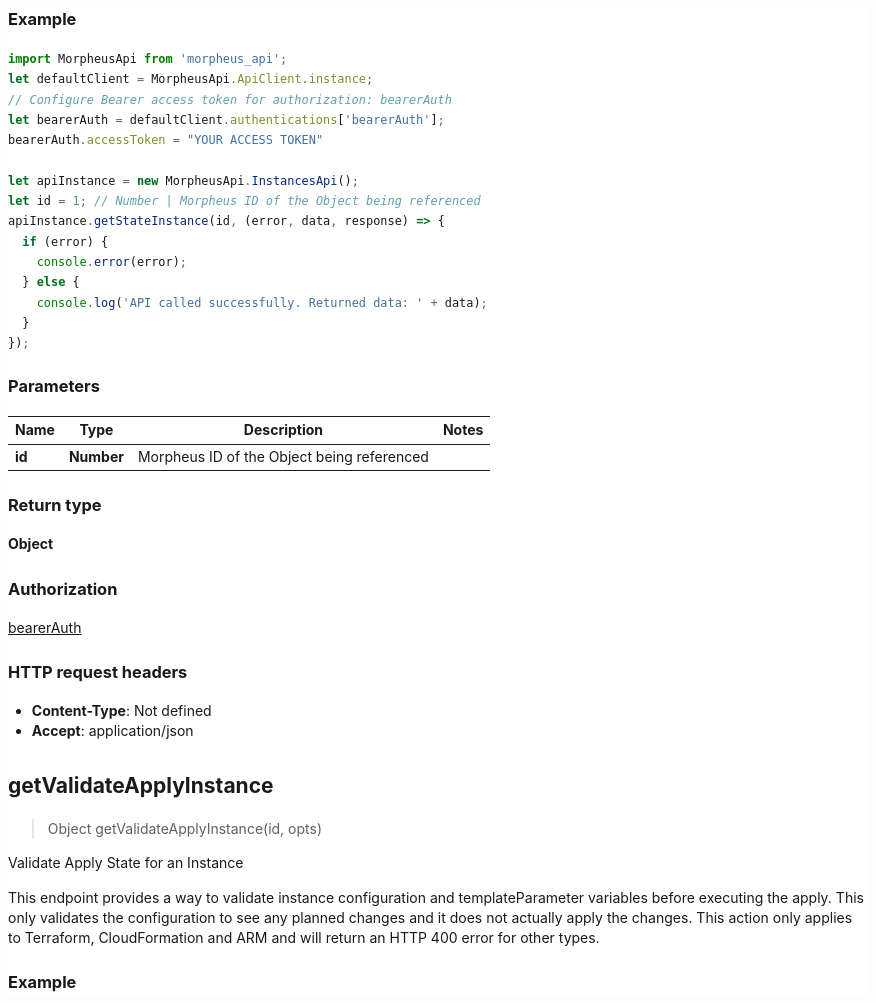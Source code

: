 ### Example

```javascript
import MorpheusApi from 'morpheus_api';
let defaultClient = MorpheusApi.ApiClient.instance;
// Configure Bearer access token for authorization: bearerAuth
let bearerAuth = defaultClient.authentications['bearerAuth'];
bearerAuth.accessToken = "YOUR ACCESS TOKEN"

let apiInstance = new MorpheusApi.InstancesApi();
let id = 1; // Number | Morpheus ID of the Object being referenced
apiInstance.getStateInstance(id, (error, data, response) => {
  if (error) {
    console.error(error);
  } else {
    console.log('API called successfully. Returned data: ' + data);
  }
});
```

### Parameters


Name | Type | Description  | Notes
------------- | ------------- | ------------- | -------------
 **id** | **Number**| Morpheus ID of the Object being referenced | 

### Return type

**Object**

### Authorization

[bearerAuth](../README.md#bearerAuth)

### HTTP request headers

- **Content-Type**: Not defined
- **Accept**: application/json


## getValidateApplyInstance

> Object getValidateApplyInstance(id, opts)

Validate Apply State for an Instance

This endpoint provides a way to validate instance configuration and templateParameter variables before executing the apply. This only validates the configuration to see any planned changes and it does not actually apply the changes. This action only applies to Terraform, CloudFormation and ARM and will return an HTTP 400 error for other types.

### Example
